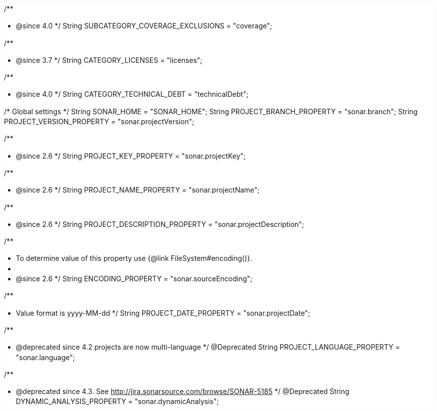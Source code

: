   /**
   * @since 4.0
   */
  String SUBCATEGORY_COVERAGE_EXCLUSIONS = "coverage";

  /**
   * @since 3.7
   */
  String CATEGORY_LICENSES = "licenses";

  /**
   * @since 4.0
   */
  String CATEGORY_TECHNICAL_DEBT = "technicalDebt";

  /* Global settings */
  String SONAR_HOME = "SONAR_HOME";
  String PROJECT_BRANCH_PROPERTY = "sonar.branch";
  String PROJECT_VERSION_PROPERTY = "sonar.projectVersion";

  /**
   * @since 2.6
   */
  String PROJECT_KEY_PROPERTY = "sonar.projectKey";

  /**
   * @since 2.6
   */
  String PROJECT_NAME_PROPERTY = "sonar.projectName";

  /**
   * @since 2.6
   */
  String PROJECT_DESCRIPTION_PROPERTY = "sonar.projectDescription";

  /**
   * To determine value of this property use {@link FileSystem#encoding()}.
   *
   * @since 2.6
   */
  String ENCODING_PROPERTY = "sonar.sourceEncoding";

  /**
   * Value format is yyyy-MM-dd
   */
  String PROJECT_DATE_PROPERTY = "sonar.projectDate";

  /**
   * @deprecated since 4.2 projects are now multi-language
   */
  @Deprecated
  String PROJECT_LANGUAGE_PROPERTY = "sonar.language";

  /**
   * @deprecated since 4.3. See http://jira.sonarsource.com/browse/SONAR-5185
   */
  @Deprecated
  String DYNAMIC_ANALYSIS_PROPERTY = "sonar.dynamicAnalysis";
